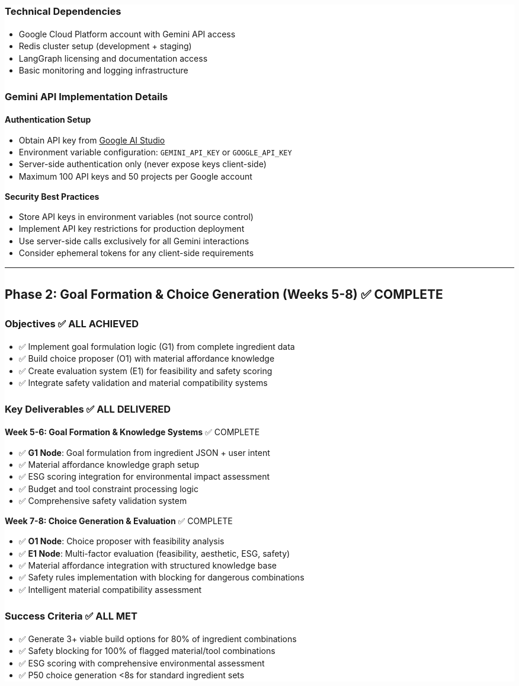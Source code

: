 ### Technical Dependencies
- Google Cloud Platform account with Gemini API access
- Redis cluster setup (development + staging)
- LangGraph licensing and documentation access
- Basic monitoring and logging infrastructure

### Gemini API Implementation Details

**Authentication Setup**
- Obtain API key from [Google AI Studio](https://aistudio.google.com/apikey)
- Environment variable configuration: `GEMINI_API_KEY` or `GOOGLE_API_KEY`
- Server-side authentication only (never expose keys client-side)
- Maximum 100 API keys and 50 projects per Google account

**Security Best Practices**
- Store API keys in environment variables (not source control)
- Implement API key restrictions for production deployment
- Use server-side calls exclusively for all Gemini interactions
- Consider ephemeral tokens for any client-side requirements

---

## Phase 2: Goal Formation & Choice Generation (Weeks 5-8) ✅ COMPLETE

### Objectives ✅ ALL ACHIEVED
- ✅ Implement goal formulation logic (G1) from complete ingredient data
- ✅ Build choice proposer (O1) with material affordance knowledge
- ✅ Create evaluation system (E1) for feasibility and safety scoring
- ✅ Integrate safety validation and material compatibility systems

### Key Deliverables ✅ ALL DELIVERED

**Week 5-6: Goal Formation & Knowledge Systems** ✅ COMPLETE
- ✅ **G1 Node**: Goal formulation from ingredient JSON + user intent
- ✅ Material affordance knowledge graph setup
- ✅ ESG scoring integration for environmental impact assessment
- ✅ Budget and tool constraint processing logic
- ✅ Comprehensive safety validation system

**Week 7-8: Choice Generation & Evaluation** ✅ COMPLETE
- ✅ **O1 Node**: Choice proposer with feasibility analysis
- ✅ **E1 Node**: Multi-factor evaluation (feasibility, aesthetic, ESG, safety)
- ✅ Material affordance integration with structured knowledge base
- ✅ Safety rules implementation with blocking for dangerous combinations
- ✅ Intelligent material compatibility assessment

### Success Criteria ✅ ALL MET
- ✅ Generate 3+ viable build options for 80% of ingredient combinations
- ✅ Safety blocking for 100% of flagged material/tool combinations
- ✅ ESG scoring with comprehensive environmental assessment
- ✅ P50 choice generation <8s for standard ingredient sets
